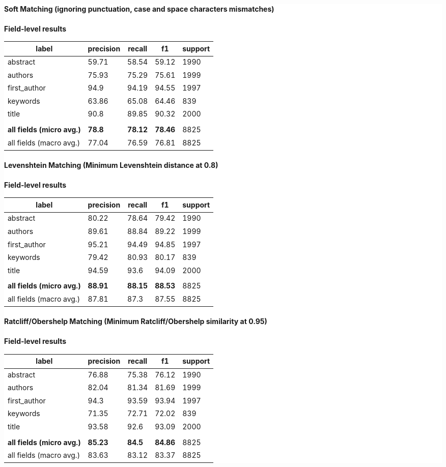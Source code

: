 #### Soft Matching (ignoring punctuation, case and space characters mismatches)

**Field-level results**

| label            |  precision |   recall  |     f1     | support |
|---               |---         |---        |---         |---      |
| abstract | 59.71 | 58.54 | 59.12 | 1990 |
| authors | 75.93 | 75.29 | 75.61 | 1999 |
| first_author | 94.9 | 94.19 | 94.55 | 1997 |
| keywords | 63.86 | 65.08 | 64.46 | 839 |
| title | 90.8 | 89.85 | 90.32 | 2000 |
|                  |            |           |            |         |
| **all fields (micro avg.)** | **78.8** | **78.12** | **78.46** | 8825 |
| all fields (macro avg.) | 77.04 | 76.59 | 76.81 | 8825 |

#### Levenshtein Matching (Minimum Levenshtein distance at 0.8)

**Field-level results**

| label            |  precision |   recall  |     f1     | support |
|---               |---         |---        |---         |---      |
| abstract | 80.22 | 78.64 | 79.42 | 1990 |
| authors | 89.61 | 88.84 | 89.22 | 1999 |
| first_author | 95.21 | 94.49 | 94.85 | 1997 |
| keywords | 79.42 | 80.93 | 80.17 | 839 |
| title | 94.59 | 93.6 | 94.09 | 2000 |
|                  |            |           |            |         |
| **all fields (micro avg.)** | **88.91** | **88.15** | **88.53** | 8825 |
| all fields (macro avg.) | 87.81 | 87.3 | 87.55 | 8825 |

#### Ratcliff/Obershelp Matching (Minimum Ratcliff/Obershelp similarity at 0.95)

**Field-level results**

| label            |  precision |   recall  |     f1     | support |
|---               |---         |---        |---         |---      |
| abstract | 76.88 | 75.38 | 76.12 | 1990 |
| authors | 82.04 | 81.34 | 81.69 | 1999 |
| first_author | 94.3 | 93.59 | 93.94 | 1997 |
| keywords | 71.35 | 72.71 | 72.02 | 839 |
| title | 93.58 | 92.6 | 93.09 | 2000 |
|                  |            |           |            |         |
| **all fields (micro avg.)** | **85.23** | **84.5** | **84.86** | 8825 |
| all fields (macro avg.) | 83.63 | 83.12 | 83.37 | 8825 |
